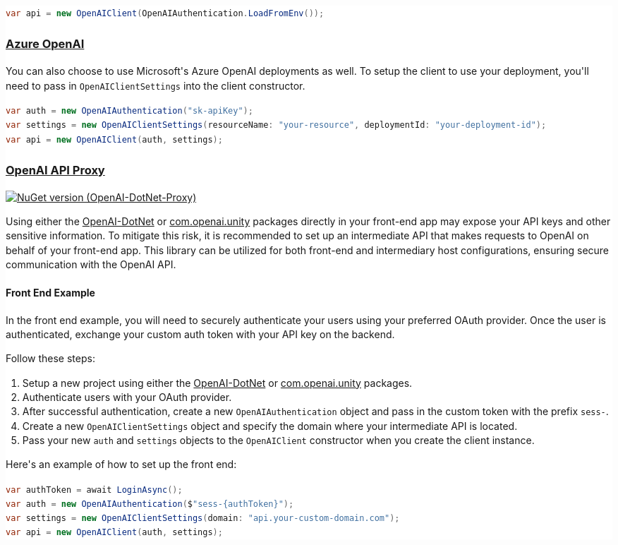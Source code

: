 ```csharp
var api = new OpenAIClient(OpenAIAuthentication.LoadFromEnv());
```

### [Azure OpenAI](https://learn.microsoft.com/en-us/azure/cognitive-services/openai/)

You can also choose to use Microsoft's Azure OpenAI deployments as well.
To setup the client to use your deployment, you'll need to pass in `OpenAIClientSettings` into the client constructor.

```csharp
var auth = new OpenAIAuthentication("sk-apiKey");
var settings = new OpenAIClientSettings(resourceName: "your-resource", deploymentId: "your-deployment-id");
var api = new OpenAIClient(auth, settings);
```

### [OpenAI API Proxy](OpenAI-DotNet-Proxy/Readme.md)

[![NuGet version (OpenAI-DotNet-Proxy)](https://img.shields.io/nuget/v/OpenAI-DotNet-Proxy.svg?label=OpenAI-DotNet-Proxy&logo=nuget)](https://www.nuget.org/packages/OpenAI-DotNet-Proxy/)

Using either the [OpenAI-DotNet](https://github.com/RageAgainstThePixel/OpenAI-DotNet) or [com.openai.unity](https://github.com/RageAgainstThePixel/com.openai.unity) packages directly in your front-end app may expose your API keys and other sensitive information. To mitigate this risk, it is recommended to set up an intermediate API that makes requests to OpenAI on behalf of your front-end app. This library can be utilized for both front-end and intermediary host configurations, ensuring secure communication with the OpenAI API.

#### Front End Example

In the front end example, you will need to securely authenticate your users using your preferred OAuth provider. Once the user is authenticated, exchange your custom auth token with your API key on the backend.

Follow these steps:

1. Setup a new project using either the [OpenAI-DotNet](https://github.com/RageAgainstThePixel/OpenAI-DotNet) or [com.openai.unity](https://github.com/RageAgainstThePixel/com.openai.unity) packages.
2. Authenticate users with your OAuth provider.
3. After successful authentication, create a new `OpenAIAuthentication` object and pass in the custom token with the prefix `sess-`.
4. Create a new `OpenAIClientSettings` object and specify the domain where your intermediate API is located.
5. Pass your new `auth` and `settings` objects to the `OpenAIClient` constructor when you create the client instance.

Here's an example of how to set up the front end:

```csharp
var authToken = await LoginAsync();
var auth = new OpenAIAuthentication($"sess-{authToken}");
var settings = new OpenAIClientSettings(domain: "api.your-custom-domain.com");
var api = new OpenAIClient(auth, settings);
```
